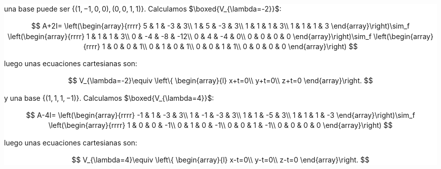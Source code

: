 una base puede ser $\{(1,-1,0,0),(0,0,1,1)\}$.
Calculamos $\boxed{V_{\lambda=-2}}$:

$$
A+2I= \left(\begin{array}{rrrr}
5 & 1 & -3 & 3\\
1 & 5 & -3 & 3\\
1 & 1 & 1 & 3\\
1 & 1 & 1 & 3
\end{array}\right)\sim_f \left(\begin{array}{rrrr}
1 & 1 & 1 & 3\\
0 & -4 & -8 & -12\\
0 & 4 & -4 & 0\\
0 & 0 & 0 & 0
\end{array}\right)\sim_f \left(\begin{array}{rrrr}
1 & 0 & 0 & 1\\
0 & 1 & 0 & 1\\
0 & 0 & 1 & 1\\
0 & 0 & 0 & 0
\end{array}\right)
$$

luego unas ecuaciones cartesianas son:

$$
V_{\lambda=-2}\equiv \left\{ \begin{array}{l} 
x+t=0\\
y+t=0\\
z+t=0
\end{array}\right.
$$

y una base $\{(1,1,1,-1)\}$.
Calculamos $\boxed{V_{\lambda=4}}$:

$$
A-4I= \left(\begin{array}{rrrr}
-1 & 1 & -3 & 3\\
1 & -1 & -3 & 3\\
1 & 1 & -5 & 3\\
1 & 1 & 1 & -3
\end{array}\right)\sim_f \left(\begin{array}{rrrr}
1 & 0 & 0 & -1\\
0 & 1 & 0 & -1\\
0 & 0 & 1 & -1\\
0 & 0 & 0 & 0
\end{array}\right)
$$

luego unas ecuaciones cartesianas son:

$$
V_{\lambda=4}\equiv \left\{ \begin{array}{l} 
x-t=0\\
y-t=0\\
z-t=0
\end{array}\right.
$$
